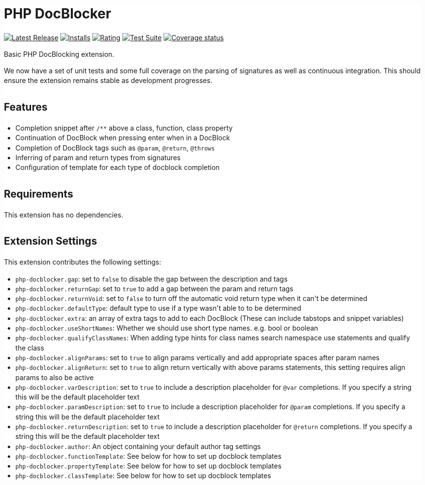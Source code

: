 # PHP DocBlocker

[![Latest Release](https://vsmarketplacebadge.apphb.com/version-short/neilbrayfield.php-docblocker.svg)](https://marketplace.visualstudio.com/items?itemName=neilbrayfield.php-docblocker) [![Installs](https://vsmarketplacebadge.apphb.com/installs/neilbrayfield.php-docblocker.svg)](https://marketplace.visualstudio.com/items?itemName=neilbrayfield.php-docblocker) [![Rating](https://vsmarketplacebadge.apphb.com/rating-short/neilbrayfield.php-docblocker.svg)](https://marketplace.visualstudio.com/items?itemName=neilbrayfield.php-docblocker) [![Test Suite](https://github.com/neild3r/vscode-php-docblocker/actions/workflows/test.yml/badge.svg)](https://github.com/neild3r/vscode-php-docblocker/actions/workflows/test.yml) [![Coverage status](https://coveralls.io/repos/github/neild3r/vscode-php-docblocker/badge.svg)](https://coveralls.io/github/neild3r/vscode-php-docblocker)

Basic PHP DocBlocking extension.

We now have a set of unit tests and some full coverage on the parsing of signatures as well as continuous integration. This should ensure the extension remains stable as development progresses.

## Features

* Completion snippet after `/**` above a class, function, class property
* Continuation of DocBlock when pressing enter when in a DocBlock
* Completion of DocBlock tags such as `@param`, `@return`, `@throws`
* Inferring of param and return types from signatures
* Configuration of template for each type of docblock completion

## Requirements

This extension has no dependencies.

## Extension Settings

This extension contributes the following settings:

* `php-docblocker.gap`: set to `false` to disable the gap between the description and tags
* `php-docblocker.returnGap`: set to `true` to add a gap between the param and return tags
* `php-docblocker.returnVoid`: set to `false` to turn off the automatic void return type when it can't be determined
* `php-docblocker.defaultType`: default type to use if a type wasn't able to to be determined
* `php-docblocker.extra`: an array of extra tags to add to each DocBlock (These can include tabstops and snippet variables)
* `php-docblocker.useShortNames`: Whether we should use short type names. e.g. bool or boolean
* `php-docblocker.qualifyClassNames`: When adding type hints for class names search namespace use statements and qualify the class
* `php-docblocker.alignParams`: set to `true` to align params vertically and add appropriate spaces after param names
* `php-docblocker.alignReturn`: set to `true` to align return vertically with above params statements, this setting requires align params to also be active
* `php-docblocker.varDescription`: set to `true` to include a description placeholder for `@var` completions. If you specify a string this will be the default placeholder text
* `php-docblocker.paramDescription`: set to `true` to include a description placeholder for `@param` completions. If you specify a string this will be the default placeholder text
* `php-docblocker.returnDescription`: set to `true` to include a description placeholder for `@return` completions. If you specify a string this will be the default placeholder text
* `php-docblocker.author`: An object containing your default author tag settings
* `php-docblocker.functionTemplate`: See below for how to set up docblock templates
* `php-docblocker.propertyTemplate`: See below for how to set up docblock templates
* `php-docblocker.classTemplate`: See below for how to set up docblock templates
